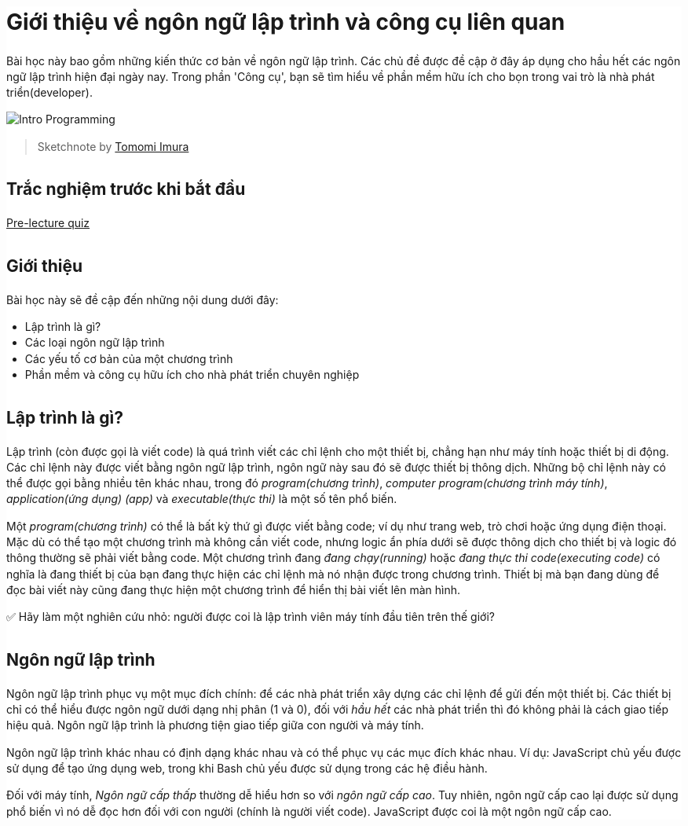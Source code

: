 # Giới thiệu về ngôn ngữ lập trình và công cụ liên quan

Bài học này bao gồm những kiến thức cơ bản về ngôn ngữ lập trình. Các chủ đề được đề cập ở đây áp dụng cho hầu hết các ngôn ngữ lập trình hiện đại ngày nay. Trong phần 'Công cụ', bạn sẽ tìm hiểu về phần mềm hữu ích cho bọn trong vai trò là nhà phát triển(developer).

![Intro Programming](/sketchnotes/webdev101-programming.png)
> Sketchnote by [Tomomi Imura](https://twitter.com/girlie_mac)

## Trắc nghiệm trước khi bắt đầu
[Pre-lecture quiz](https://nice-beach-0fe9e9d0f.azurestaticapps.net/quiz/1)

## Giới thiệu

Bài học này sẽ đề cập đến những nội dung dưới đây:

- Lập trình là gì?
- Các loại ngôn ngữ lập trình
- Các yếu tố cơ bản của một chương trình
- Phần mềm và công cụ hữu ích cho nhà phát triển chuyên nghiệp

## Lập trình là gì?

Lập trình (còn được gọi là viết code) là quá trình viết các chỉ lệnh cho một thiết bị, chẳng hạn như máy tính hoặc thiết bị di động. Các chỉ lệnh này được viết bằng ngôn ngữ lập trình, ngôn ngữ này sau đó sẽ được thiết bị thông dịch. Những bộ chỉ lệnh này có thể được gọi bằng nhiều tên khác nhau, trong đó *program(chương trình)*, *computer program(chương trình máy tính)*, *application(ứng dụng) (app)* và *executable(thực thi)* là một số tên phổ biến.

Một *program(chương trình)* có thể là bất kỳ thứ gì được viết bằng code; ví dụ như trang web, trò chơi hoặc ứng dụng điện thoại. Mặc dù có thể tạo một chương trình mà không cần viết code, nhưng logic ẩn phía dưới sẽ được thông dịch cho thiết bị và logic đó thông thường sẽ phải viết bằng code. Một chương trình đang *đang chạy(running)* hoặc *đang thực thi code(executing code)* có nghĩa là đang thiết bị của bạn đang thực hiện các chỉ lệnh mà nó nhận được trong chương trình. Thiết bị mà bạn đang dùng để đọc bài viết này cũng đang thực hiện một chương trình để hiển thị bài viết lên màn hình.

✅ Hãy làm một nghiên cứu nhỏ: người được coi là lập trình viên máy tính đầu tiên trên thế giới?

## Ngôn ngữ lập trình

Ngôn ngữ lập trình phục vụ một mục đích chính: để các nhà phát triển xây dựng các chỉ lệnh để gửi đến một thiết bị. Các thiết bị chỉ có thể hiểu được ngôn ngữ dưới dạng nhị phân (1 và 0), đối với *hầu hết* các nhà phát triển thì đó không phải là cách giao tiếp hiệu quả. Ngôn ngữ lập trình là phương tiện giao tiếp giữa con người và máy tính.

Ngôn ngữ lập trình khác nhau có định dạng khác nhau và có thể phục vụ các mục đích khác nhau. Ví dụ: JavaScript chủ yếu được sử dụng để tạo ứng dụng web, trong khi Bash chủ yếu được sử dụng trong các hệ điều hành.

Đối với máy tính, *Ngôn ngữ cấp thấp* thường dễ hiểu hơn so với *ngôn ngữ cấp cao*. Tuy nhiên, ngôn ngữ cấp cao lại được sử dụng phổ biến vì nó dễ đọc hơn đối với con người (chính là người viết code). JavaScript được coi là một ngôn ngữ cấp cao.
